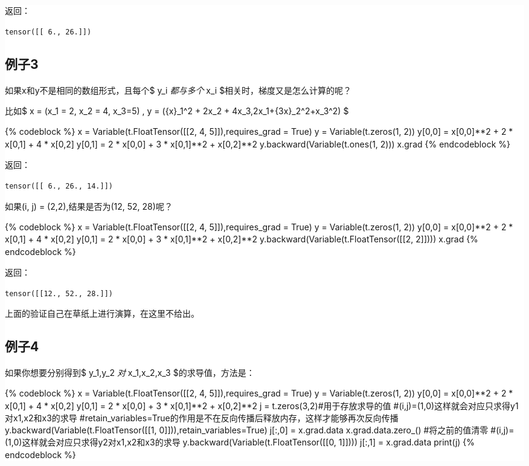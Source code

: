 返回：

	tensor([[ 6., 26.]])

## 例子3

如果x和y不是相同的数组形式，且每个$ y_i $都与多个$ x_i $相关时，梯度又是怎么计算的呢？

比如$ x = (x_1 = 2, x_2 = 4, x_3=5) $,$ y = ({x}_1^2 + 2x_2 + 4x_3,2x_1+{3x}_2^2+x_3^2) $

{% codeblock %}
x = Variable(t.FloatTensor([[2, 4, 5]]),requires_grad = True)
y = Variable(t.zeros(1, 2))
y[0,0] = x[0,0]**2 + 2 * x[0,1] + 4 * x[0,2]
y[0,1] = 2 * x[0,0] + 3 * x[0,1]**2 + x[0,2]**2
y.backward(Variable(t.ones(1, 2)))
x.grad
{% endcodeblock %}

返回：

	tensor([[ 6., 26., 14.]])

如果(i, j) = (2,2),结果是否为(12, 52, 28)呢？

{% codeblock %}
x = Variable(t.FloatTensor([[2, 4, 5]]),requires_grad = True)
y = Variable(t.zeros(1, 2))
y[0,0] = x[0,0]**2 + 2 * x[0,1] + 4 * x[0,2]
y[0,1] = 2 * x[0,0] + 3 * x[0,1]**2 + x[0,2]**2
y.backward(Variable(t.FloatTensor([[2, 2]])))
x.grad
{% endcodeblock %}

返回：

	tensor([[12., 52., 28.]])

上面的验证自己在草纸上进行演算，在这里不给出。

## 例子4

如果你想要分别得到$ y_1,y_2 $对$ x_1,x_2,x_3 $的求导值，方法是：

{% codeblock %}
x = Variable(t.FloatTensor([[2, 4, 5]]),requires_grad = True)
y = Variable(t.zeros(1, 2))
y[0,0] = x[0,0]**2 + 2 * x[0,1] + 4 * x[0,2]
y[0,1] = 2 * x[0,0] + 3 * x[0,1]**2 + x[0,2]**2
j = t.zeros(3,2)#用于存放求导的值
#(i,j)=(1,0)这样就会对应只求得y1对x1,x2和x3的求导
#retain_variables=True的作用是不在反向传播后释放内存，这样才能够再次反向传播
y.backward(Variable(t.FloatTensor([[1, 0]])),retain_variables=True) 
j[:,0] = x.grad.data
x.grad.data.zero_() #将之前的值清零
#(i,j)=(1,0)这样就会对应只求得y2对x1,x2和x3的求导
y.backward(Variable(t.FloatTensor([[0, 1]]))) 
j[:,1] = x.grad.data
print(j)
{% endcodeblock %}
